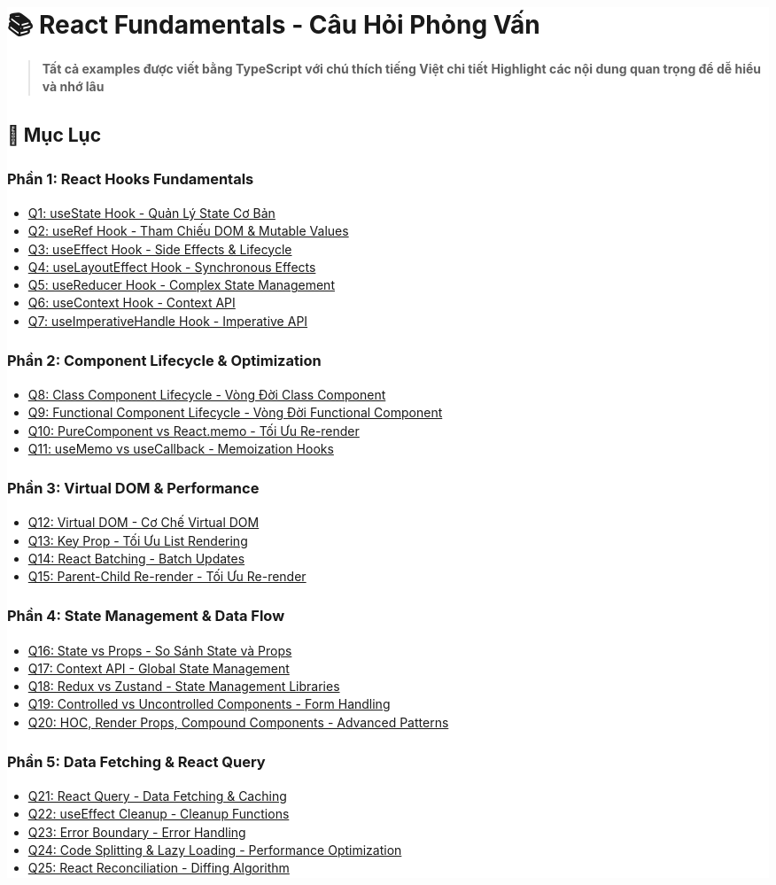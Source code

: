 # 📚 React Fundamentals - Câu Hỏi Phỏng Vấn

> **Tất cả examples được viết bằng TypeScript với chú thích tiếng Việt chi tiết**
> **Highlight các nội dung quan trọng để dễ hiểu và nhớ lâu**

## 🎯 **Mục Lục**

### **Phần 1: React Hooks Fundamentals**
- [Q1: useState Hook - Quản Lý State Cơ Bản](#q1-usestate-hook---quản-lý-state-cơ-bản)
- [Q2: useRef Hook - Tham Chiếu DOM & Mutable Values](#q2-useref-hook---tham-chiếu-dom--mutable-values)
- [Q3: useEffect Hook - Side Effects & Lifecycle](#q3-useeffect-hook---side-effects--lifecycle)
- [Q4: useLayoutEffect Hook - Synchronous Effects](#q4-uselayouteffect-hook---synchronous-effects)
- [Q5: useReducer Hook - Complex State Management](#q5-usereducer-hook---complex-state-management)
- [Q6: useContext Hook - Context API](#q6-usecontext-hook---context-api)
- [Q7: useImperativeHandle Hook - Imperative API](#q7-useimperativehandle-hook---imperative-api)

### **Phần 2: Component Lifecycle & Optimization**
- [Q8: Class Component Lifecycle - Vòng Đời Class Component](#q8-class-component-lifecycle---vòng-đời-class-component)
- [Q9: Functional Component Lifecycle - Vòng Đời Functional Component](#q9-functional-component-lifecycle---vòng-đời-functional-component)
- [Q10: PureComponent vs React.memo - Tối Ưu Re-render](#q10-purecomponent-vs-reactmemo---tối-ưu-re-render)
- [Q11: useMemo vs useCallback - Memoization Hooks](#q11-usememo-vs-usecallback---memoization-hooks)

### **Phần 3: Virtual DOM & Performance**
- [Q12: Virtual DOM - Cơ Chế Virtual DOM](#q12-virtual-dom---cơ-chế-virtual-dom)
- [Q13: Key Prop - Tối Ưu List Rendering](#q13-key-prop---tối-ưu-list-rendering)
- [Q14: React Batching - Batch Updates](#q14-react-batching---batch-updates)
- [Q15: Parent-Child Re-render - Tối Ưu Re-render](#q15-parent-child-re-render---tối-ưu-re-render)

### **Phần 4: State Management & Data Flow**
- [Q16: State vs Props - So Sánh State và Props](#q16-state-vs-props---so-sánh-state-và-props)
- [Q17: Context API - Global State Management](#q17-context-api---global-state-management)
- [Q18: Redux vs Zustand - State Management Libraries](#q18-redux-vs-zustand---state-management-libraries)
- [Q19: Controlled vs Uncontrolled Components - Form Handling](#q19-controlled-vs-uncontrolled-components---form-handling)
- [Q20: HOC, Render Props, Compound Components - Advanced Patterns](#q20-hoc-render-props-compound-components---advanced-patterns)

### **Phần 5: Data Fetching & React Query**
- [Q21: React Query - Data Fetching & Caching](#q21-react-query---data-fetching--caching)
- [Q22: useEffect Cleanup - Cleanup Functions](#q22-useeffect-cleanup---cleanup-functions)
- [Q23: Error Boundary - Error Handling](#q23-error-boundary---error-handling)
- [Q24: Code Splitting & Lazy Loading - Performance Optimization](#q24-code-splitting--lazy-loading---performance-optimization)
- [Q25: React Reconciliation - Diffing Algorithm](#q25-react-reconciliation---diffing-algorithm)
